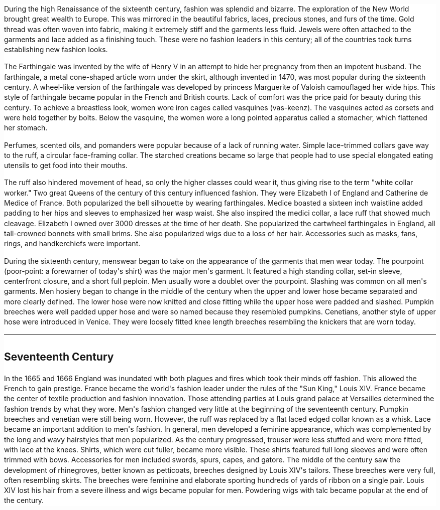  During the high Renaissance of the sixteenth century, fashion was splendid and bizarre.  The exploration of the New World brought great wealth to Europe.  This was mirrored in the beautiful fabrics, laces, precious stones, and furs of the time.  Gold thread was often woven into fabric, making it extremely stiff and the garments less fluid.  Jewels were often attached to the garments and lace added as a finishing touch.  These were no fashion leaders in this century; all of the countries took turns establishing new fashion looks.
 <p>
  The Farthingale was invented by the wife of Henry V in an attempt to hide her pregnancy from then an impotent husband.  The farthingale, a metal cone-shaped article worn under the skirt, although invented in 1470, was most popular during the sixteenth century.  A wheel-like version of the farthingale was developed  by princess Marguerite of Valoish camouflaged her wide hips.  This style of farthingale became popular in the French and British courts.  Lack of comfort was the price paid for beauty during this century.  To achieve a breastless look, women wore iron cages called vasquines (vas-keenz).  The vasquines acted as corsets and were held together by bolts.  Below the vasquine, the women wore a long pointed apparatus called a stomacher, which flattened her stomach.
 </p>
<p>
  Perfumes, scented oils, and pomanders were popular because of a lack of running water.  Simple lace-trimmed collars gave way to the ruff, a circular face-framing collar.  The starched creations became so large that people had to use special elongated eating utensils to get food into their mouths.
 </p>
<p>
  The ruff also hindered movement of head, so only the higher classes could wear it, thus giving rise to the term "white collar worker."   Two great Queens of the century of this century influenced fashion.  They were Elizabeth I of England and Catherine de Medice of France.  Both popularized the bell silhouette by wearing farthingales.  Medice boasted a sixteen inch waistline added padding to her hips and sleeves to emphasized her wasp waist. She also inspired the medici collar, a lace ruff that showed much cleavage.  Elizabeth I owned over 3000 dresses at the time of her death.  She popularized the cartwheel farthingales in England, all tall-crowned bonnets with small brims.  She also popularized wigs due to a loss of her hair.  Accessories such as masks, fans, rings, and handkerchiefs were important.
 </p>
<p>
  During the sixteenth century, menswear began to take on the appearance of the garments that men wear today.  The pourpoint (poor-point: a forewarner of today's shirt) was the major men's garment.  It featured a high standing collar, set-in sleeve, centerfront closure, and a short full peploin.  Men usually wore a doublet over the pourpoint.  Slashing was common on all men's garments.  Men hosiery began to change in the middle of the century when the upper and lower hose became separated and more clearly defined.  The lower hose were now knitted and close fitting while the upper hose were padded and slashed.  Pumpkin breeches were well padded upper hose and were so named because they resembled pumpkins.  Cenetians, another style of upper hose were introduced in Venice.  They were loosely fitted knee length breeches resembling the knickers that are worn today.
 </p>
<hr/>
 <h2>
  Seventeenth Century
 </h2>
 In the 1665 and 1666 England was inundated with both plagues and fires which took their minds off fashion. This allowed the French to gain prestige.  France became the world's fashion leader under the rules of the "Sun King," Louis XIV.  France became the center of textile production and fashion innovation.  Those attending parties at Louis grand palace at Versailles determined the fashion trends by what they wore.  Men's fashion changed very little at the beginning of the seventeenth century.  Pumpkin breeches and venetian were still being worn.  However, the ruff was replaced by a flat laced edged collar known as a whisk.  Lace became an important addition to men's fashion.  In general, men developed a feminine appearance, which was complemented by the long and wavy hairstyles that men popularized.  As the century progressed, trouser were less stuffed and were more fitted, with lace at the knees.  Shirts, which were cut fuller, became more visible.  These shirts featured full long sleeves and were often trimmed with bows.  Accessories for men included swords, spurs, capes, and gatore.  The middle of the century saw the development of rhinegroves, better known as petticoats, breeches designed by Louis XIV's tailors.  These breeches were very full, often resembling skirts. The breeches were feminine and elaborate sporting hundreds of yards of ribbon on a single pair.  Louis XIV lost his hair from a severe illness and wigs became popular for men.  Powdering wigs with talc became popular at the end of the century.
 <p>
